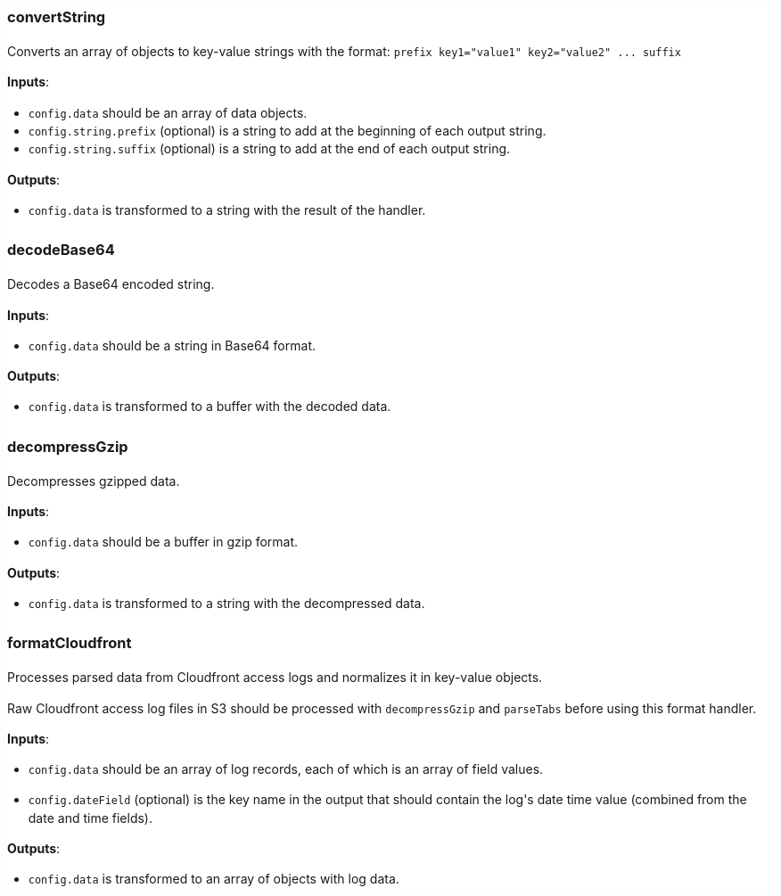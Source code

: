 ### convertString

Converts an array of objects to key-value strings with the format:
`prefix key1="value1" key2="value2" ... suffix`

**Inputs**:

- `config.data` should be an array of data objects.
- `config.string.prefix` (optional) is a string to add at the beginning of each
output string.
- `config.string.suffix` (optional) is a string to add at the end of each output
string.

**Outputs**:

- `config.data` is transformed to a string with the result of the handler.

### decodeBase64

Decodes a Base64 encoded string.

**Inputs**:

- `config.data` should be a string in Base64 format.

**Outputs**:

- `config.data` is transformed to a buffer with the decoded data.

### decompressGzip

Decompresses gzipped data.

**Inputs**:

- `config.data` should be a buffer in gzip format.

**Outputs**:

- `config.data` is transformed to a string with the decompressed data.

### formatCloudfront

Processes parsed data from Cloudfront access logs and normalizes it in key-value
objects.

Raw Cloudfront access log files in S3 should be processed with `decompressGzip`
and `parseTabs` before using this format handler.

**Inputs**:

- `config.data` should be an array of log records, each of which is an array of
field values.

- `config.dateField` (optional) is the key name in the output that should
contain the log's date time value (combined from the date and time fields).

**Outputs**:

- `config.data` is transformed to an array of objects with log data.
